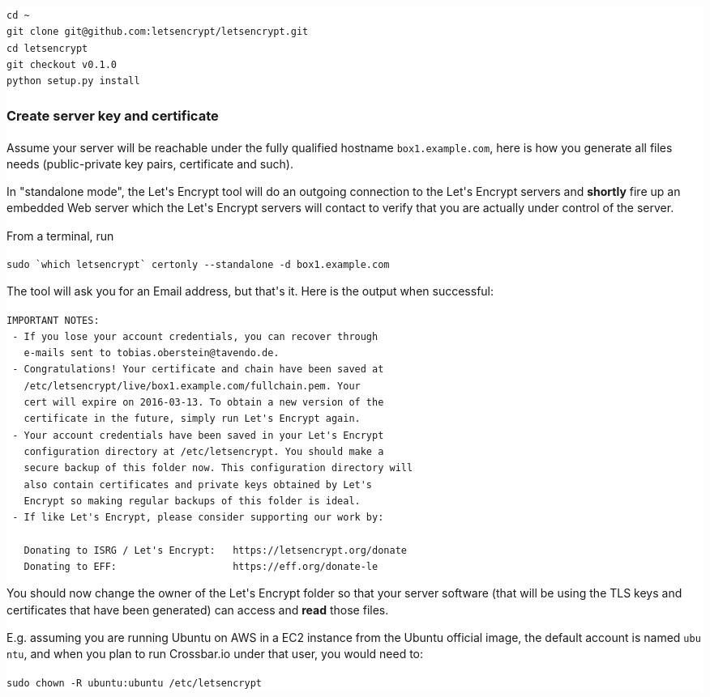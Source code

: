 ```
cd ~
git clone git@github.com:letsencrypt/letsencrypt.git
cd letsencrypt
git checkout v0.1.0
python setup.py install
```

### Create server key and certificate

Assume your server will be reachable under the fully qualified hostname `box1.example.com`, here is how you generate all files needs (public-private key pairs, certificate and such).

In "standalone mode", the Let's Encrypt tool will do an outgoing connection to the Let's Encrypt servers and **shortly** fire up an embedded Web server which the Let's Encrypt servers will contact to verify that you are actually under control of the server.

From a terminal, run

```
sudo `which letsencrypt` certonly --standalone -d box1.example.com
```

The tool will ask you for an Email address, but that's it. Here is the output when successful:


```
IMPORTANT NOTES:
 - If you lose your account credentials, you can recover through
   e-mails sent to tobias.oberstein@tavendo.de.
 - Congratulations! Your certificate and chain have been saved at
   /etc/letsencrypt/live/box1.example.com/fullchain.pem. Your
   cert will expire on 2016-03-13. To obtain a new version of the
   certificate in the future, simply run Let's Encrypt again.
 - Your account credentials have been saved in your Let's Encrypt
   configuration directory at /etc/letsencrypt. You should make a
   secure backup of this folder now. This configuration directory will
   also contain certificates and private keys obtained by Let's
   Encrypt so making regular backups of this folder is ideal.
 - If like Let's Encrypt, please consider supporting our work by:

   Donating to ISRG / Let's Encrypt:   https://letsencrypt.org/donate
   Donating to EFF:                    https://eff.org/donate-le
```

You should now change the owner of the Let's Encrypt folder so that your server software (that will be using the TLS keys and certificates that have been generated) can access and **read** those files.

E.g. assuming you are running Ubuntu on AWS in a EC2 instance from the Ubuntu official image, the default account is named `ubuntu`, and when you plan to run Crossbar.io under that user, you would need to:

```console
sudo chown -R ubuntu:ubuntu /etc/letsencrypt
```
